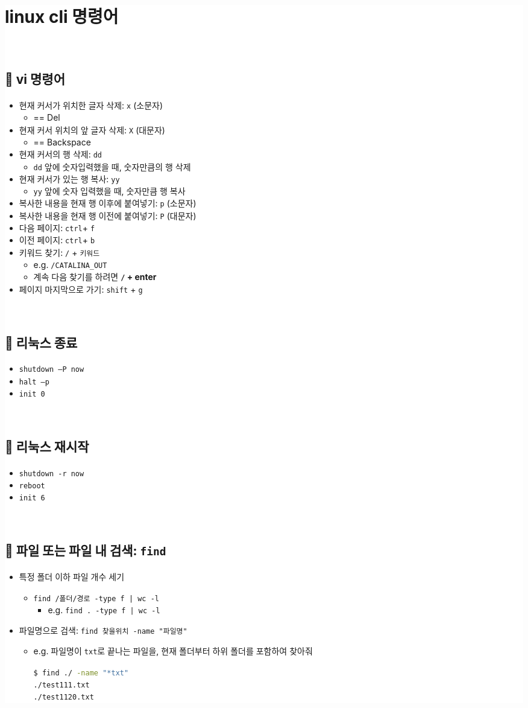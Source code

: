 # linux cli 명령어

<br/>

## :small_blue_diamond: vi 명령어
- 현재 커서가 위치한 글자 삭제: `x` (소문자)
    - == Del
- 현재 커서 위치의 앞 글자 삭제: `X` (대문자)
    - == Backspace
- 현재 커서의 행 삭제: `dd`
    - `dd` 앞에 숫자입력했을 때, 숫자만큼의 행 삭제
- 현재 커서가 있는 행 복사: `yy`
    - `yy` 앞에 숫자 입력했을 때, 숫자만큼 행 복사
- 복사한 내용을 현재 행 이후에 붙여넣기: `p` (소문자)
- 복사한 내용을 현재 행 이전에 붙여넣기: `P` (대문자)
- 다음 페이지: `ctrl`+ `f`
- 이전 페이지: `ctrl`+ `b`
- 키워드 찾기: `/` + `키워드`
    - e.g. `/CATALINA_OUT`
    - 계속 다음 찾기를 하려면 **`/` + enter**
- 페이지 마지막으로 가기: `shift` + `g`

<br/>

## :small_blue_diamond: 리눅스 종료
- `shutdown –P now`
- `halt –p`
- `init 0`

<br/>

## :small_blue_diamond: 리눅스 재시작
- `shutdown -r now`
- `reboot`
- `init 6`

<br/>

## :small_blue_diamond: 파일 또는 파일 내 검색: `find`
- 특정 폴더 이하 파일 개수 세기
    - `find /폴더/경로 -type f | wc -l`
        - e.g. `find . -type f | wc -l`

- 파일명으로 검색: `find 찾을위치 -name "파일명"`
    - e.g. 파일명이 `txt`로 끝나는 파일을, 현재 폴더부터 하위 폴더를 포함하여 찾아줘
        ```bash
        $ find ./ -name "*txt"
        ./test111.txt
        ./test1120.txt
        ```
